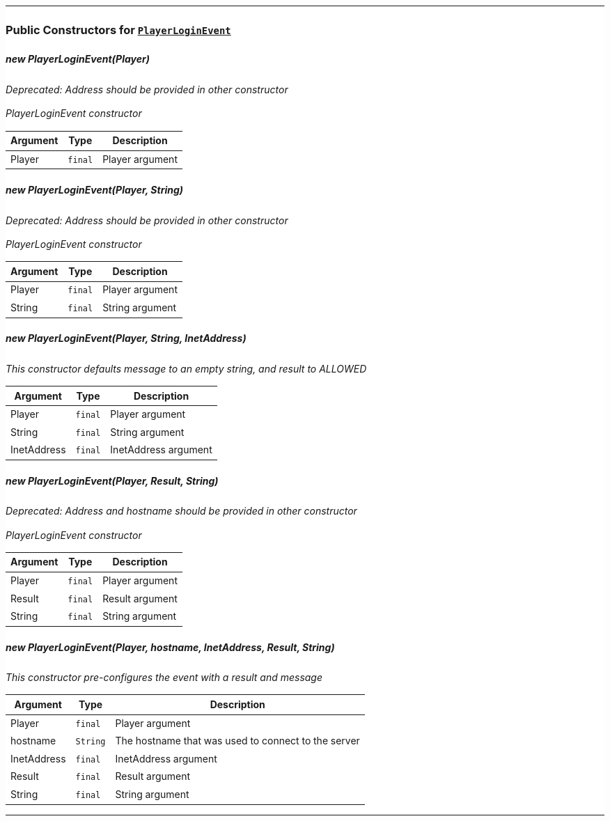 

---

### Public Constructors for [`PlayerLoginEvent`](PlayerLoginEvent.md)

##### <a id='playerloginevent'></a>new __PlayerLoginEvent__(Player) 
_Deprecated: Address should be provided in other constructor_

_PlayerLoginEvent constructor_

Argument | Type | Description  
--- | --- | --- 
Player | `final` | Player argument

##### <a id='playerloginevent'></a>new __PlayerLoginEvent__(Player, String) 
_Deprecated: Address should be provided in other constructor_

_PlayerLoginEvent constructor_

Argument | Type | Description  
--- | --- | --- 
Player | `final` | Player argument
String | `final` | String argument

##### <a id='playerloginevent'></a>new __PlayerLoginEvent__(Player, String, InetAddress) 

_This constructor defaults message to an empty string, and result to ALLOWED_

Argument | Type | Description  
--- | --- | --- 
Player | `final` | Player argument
String | `final` | String argument
InetAddress | `final` | InetAddress argument

##### <a id='playerloginevent'></a>new __PlayerLoginEvent__(Player, Result, String) 
_Deprecated: Address and hostname should be provided in other constructor_

_PlayerLoginEvent constructor_

Argument | Type | Description  
--- | --- | --- 
Player | `final` | Player argument
Result | `final` | Result argument
String | `final` | String argument

##### <a id='playerloginevent'></a>new __PlayerLoginEvent__(Player, hostname, InetAddress, Result, String) 

_This constructor pre-configures the event with a result and message_

Argument | Type | Description  
--- | --- | --- 
Player | `final` | Player argument
hostname | `String` | The hostname that was used to connect to the server
InetAddress | `final` | InetAddress argument
Result | `final` | Result argument
String | `final` | String argument

---